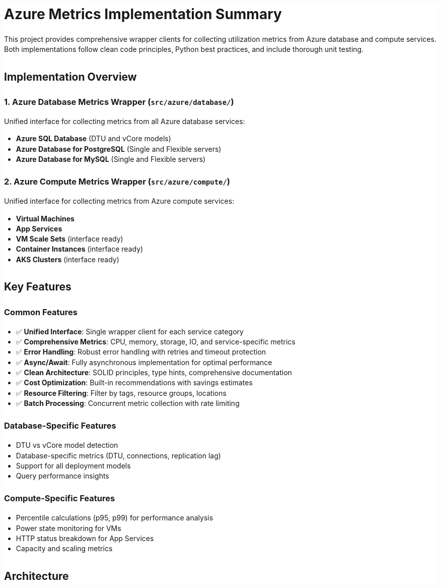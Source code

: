 # Azure Metrics Implementation Summary

This project provides comprehensive wrapper clients for collecting utilization metrics from Azure database and compute services. Both implementations follow clean code principles, Python best practices, and include thorough unit testing.

## Implementation Overview

### 1. Azure Database Metrics Wrapper (`src/azure/database/`)
Unified interface for collecting metrics from all Azure database services:
- **Azure SQL Database** (DTU and vCore models)
- **Azure Database for PostgreSQL** (Single and Flexible servers)
- **Azure Database for MySQL** (Single and Flexible servers)

### 2. Azure Compute Metrics Wrapper (`src/azure/compute/`)
Unified interface for collecting metrics from Azure compute services:
- **Virtual Machines**
- **App Services**
- **VM Scale Sets** (interface ready)
- **Container Instances** (interface ready)
- **AKS Clusters** (interface ready)

## Key Features

### Common Features
- ✅ **Unified Interface**: Single wrapper client for each service category
- ✅ **Comprehensive Metrics**: CPU, memory, storage, IO, and service-specific metrics
- ✅ **Error Handling**: Robust error handling with retries and timeout protection
- ✅ **Async/Await**: Fully asynchronous implementation for optimal performance
- ✅ **Clean Architecture**: SOLID principles, type hints, comprehensive documentation
- ✅ **Cost Optimization**: Built-in recommendations with savings estimates
- ✅ **Resource Filtering**: Filter by tags, resource groups, locations
- ✅ **Batch Processing**: Concurrent metric collection with rate limiting

### Database-Specific Features
- DTU vs vCore model detection
- Database-specific metrics (DTU, connections, replication lag)
- Support for all deployment models
- Query performance insights

### Compute-Specific Features
- Percentile calculations (p95, p99) for performance analysis
- Power state monitoring for VMs
- HTTP status breakdown for App Services
- Capacity and scaling metrics

## Architecture
